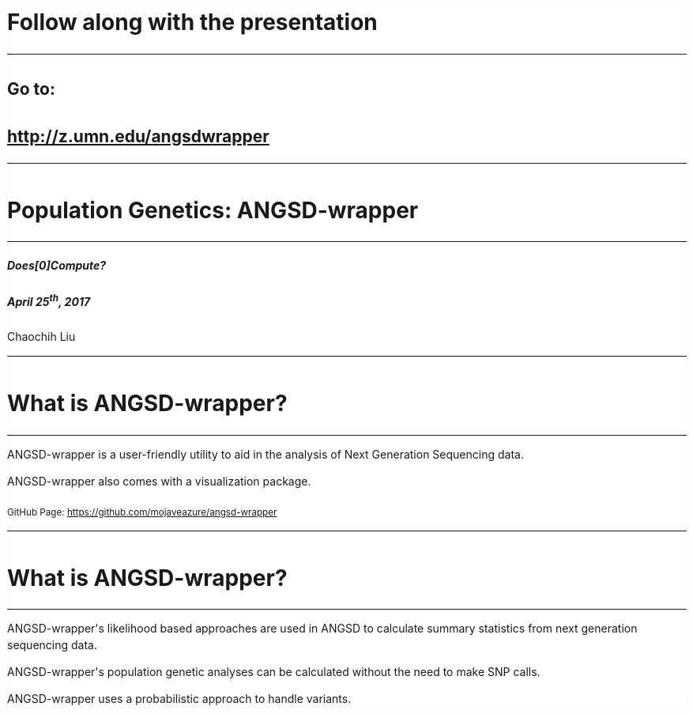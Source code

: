 



# Follow along with the presentation
---

## Go to:
## http://z.umn.edu/angsdwrapper

***





# Population Genetics: ANGSD-wrapper
---

##### Does[0]Compute?

##### April 25<sup>th</sup>, 2017

Chaochih Liu

***





# What is ANGSD-wrapper?
---

ANGSD-wrapper is a user-friendly utility to aid in the analysis of Next Generation Sequencing data.

ANGSD-wrapper also comes with a visualization package.

<sub> GitHub Page: https://github.com/mojaveazure/angsd-wrapper </sub>

***





# What is ANGSD-wrapper?
---

ANGSD-wrapper's likelihood based approaches are used in ANGSD to calculate summary statistics from next generation sequencing data.

ANGSD-wrapper's population genetic analyses can be calculated without the need to make SNP calls.

ANGSD-wrapper uses a probabilistic approach to handle variants.
